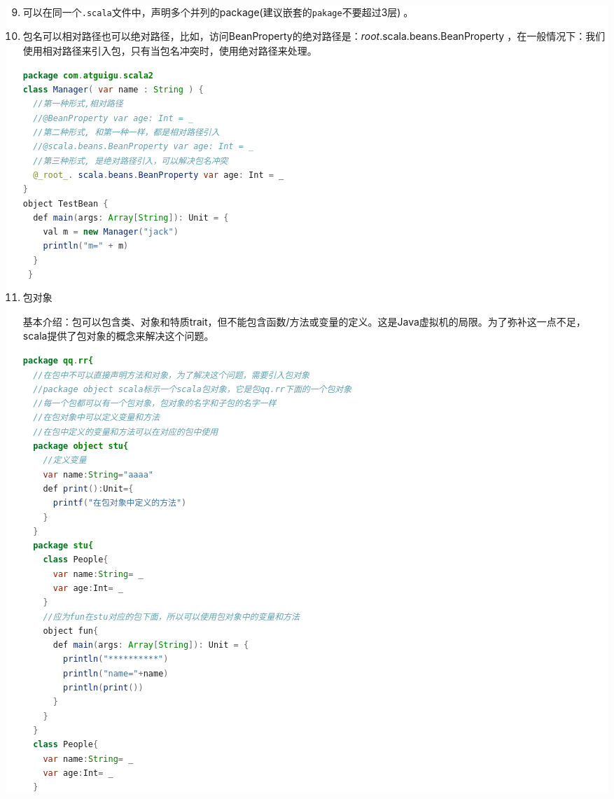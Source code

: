 9. 可以在同一个`.scala`文件中，声明多个并列的package(建议嵌套的`pakage`不要超过3层) 。

10. 包名可以相对路径也可以绝对路径，比如，访问BeanProperty的绝对路径是：_root_.scala.beans.BeanProperty ，在一般情况下：我们使用相对路径来引入包，只有当包名冲突时，使用绝对路径来处理。

    ~~~ java
    package com.atguigu.scala2
    class Manager( var name : String ) {
      //第一种形式,相对路径
      //@BeanProperty var age: Int = _
      //第二种形式, 和第一种一样，都是相对路径引入
      //@scala.beans.BeanProperty var age: Int = _
      //第三种形式, 是绝对路径引入，可以解决包名冲突
      @_root_. scala.beans.BeanProperty var age: Int = _
    }
    object TestBean {
      def main(args: Array[String]): Unit = {
        val m = new Manager("jack")
        println("m=" + m)
      }
     }
    ~~~

11. 包对象

    基本介绍：包可以包含类、对象和特质trait，但不能包含函数/方法或变量的定义。这是Java虚拟机的局限。为了弥补这一点不足，scala提供了包对象的概念来解决这个问题。

    ~~~ java
    package qq.rr{
      //在包中不可以直接声明方法和对象，为了解决这个问题，需要引入包对象
      //package object scala标示一个scala包对象，它是包qq.rr下面的一个包对象
      //每一个包都可以有一个包对象，包对象的名字和子包的名字一样
      //在包对象中可以定义变量和方法
      //在包中定义的变量和方法可以在对应的包中使用
      package object stu{
        //定义变量
        var name:String="aaaa"
        def print():Unit={
          printf("在包对象中定义的方法")
        }
      }
      package stu{
        class People{
          var name:String= _
          var age:Int= _
        }
        //应为fun在stu对应的包下面，所以可以使用包对象中的变量和方法
        object fun{
          def main(args: Array[String]): Unit = {
            println("**********")
            println("name="+name)
            println(print())
          }
        }
      }
      class People{
        var name:String= _
        var age:Int= _
      }
    